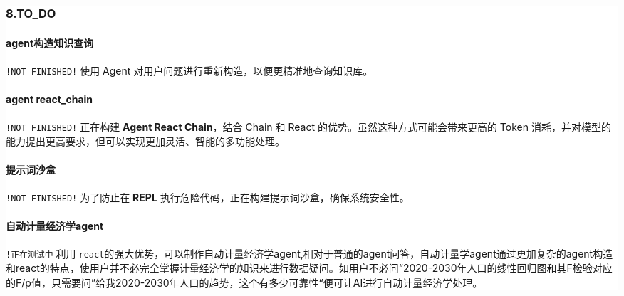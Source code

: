 ### 8.TO_DO
#### agent构造知识查询
`!NOT FINISHED!`
使用 Agent 对用户问题进行重新构造，以便更精准地查询知识库。
#### agent react_chain
`!NOT FINISHED!`
正在构建 **Agent React Chain**，结合 Chain 和 React 的优势。虽然这种方式可能会带来更高的 Token 消耗，并对模型的能力提出更高要求，但可以实现更加灵活、智能的多功能处理。
#### 提示词沙盒
`!NOT FINISHED!`
为了防止在 **REPL** 执行危险代码，正在构建提示词沙盒，确保系统安全性。
#### 自动计量经济学agent
`!正在测试中`
利用 `react`的强大优势，可以制作自动计量经济学agent,相对于普通的agent问答，自动计量学agent通过更加复杂的agent构造和react的特点，使用户并不必完全掌握计量经济学的知识来进行数据疑问。如用户不必问“2020-2030年人口的线性回归图和其F检验对应的F/p值，只需要问”给我2020-2030年人口的趋势，这个有多少可靠性“便可让AI进行自动计量经济学处理。



